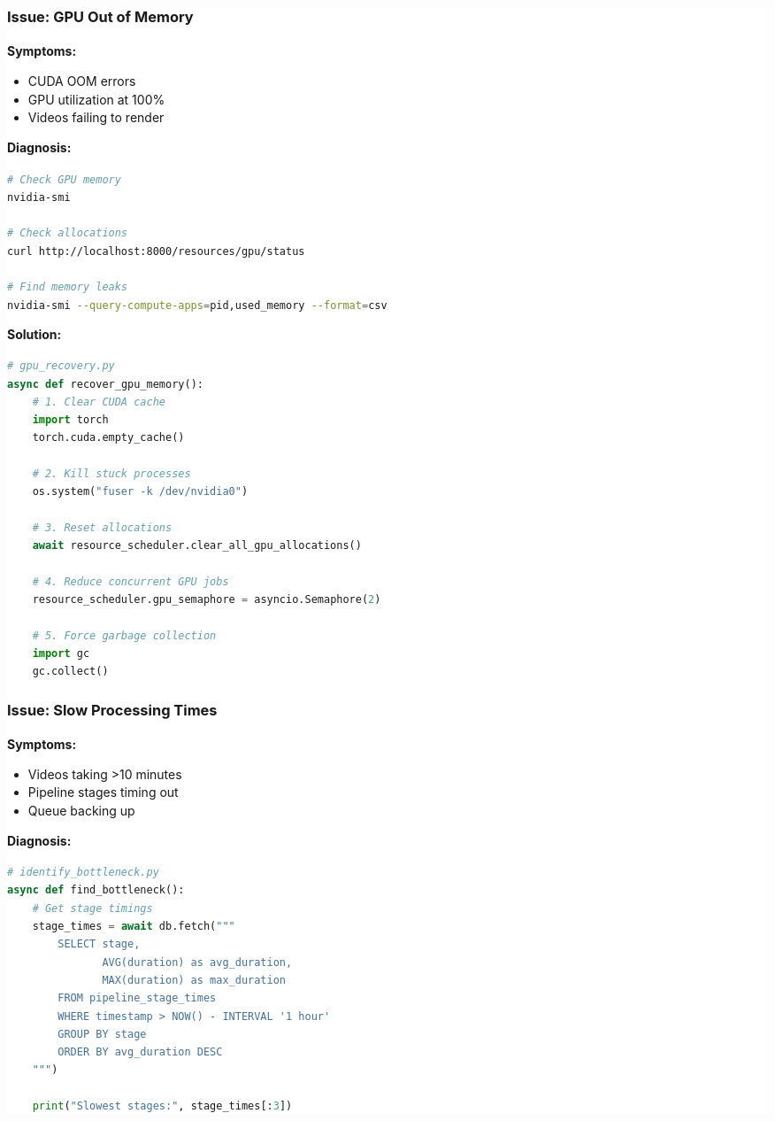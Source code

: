 ### Issue: GPU Out of Memory

**Symptoms:**
- CUDA OOM errors
- GPU utilization at 100%
- Videos failing to render

**Diagnosis:**
```bash
# Check GPU memory
nvidia-smi

# Check allocations
curl http://localhost:8000/resources/gpu/status

# Find memory leaks
nvidia-smi --query-compute-apps=pid,used_memory --format=csv
```

**Solution:**
```python
# gpu_recovery.py
async def recover_gpu_memory():
    # 1. Clear CUDA cache
    import torch
    torch.cuda.empty_cache()
    
    # 2. Kill stuck processes
    os.system("fuser -k /dev/nvidia0")
    
    # 3. Reset allocations
    await resource_scheduler.clear_all_gpu_allocations()
    
    # 4. Reduce concurrent GPU jobs
    resource_scheduler.gpu_semaphore = asyncio.Semaphore(2)
    
    # 5. Force garbage collection
    import gc
    gc.collect()
```

### Issue: Slow Processing Times

**Symptoms:**
- Videos taking >10 minutes
- Pipeline stages timing out
- Queue backing up

**Diagnosis:**
```python
# identify_bottleneck.py
async def find_bottleneck():
    # Get stage timings
    stage_times = await db.fetch("""
        SELECT stage, 
               AVG(duration) as avg_duration,
               MAX(duration) as max_duration
        FROM pipeline_stage_times
        WHERE timestamp > NOW() - INTERVAL '1 hour'
        GROUP BY stage
        ORDER BY avg_duration DESC
    """)
    
    print("Slowest stages:", stage_times[:3])
```
